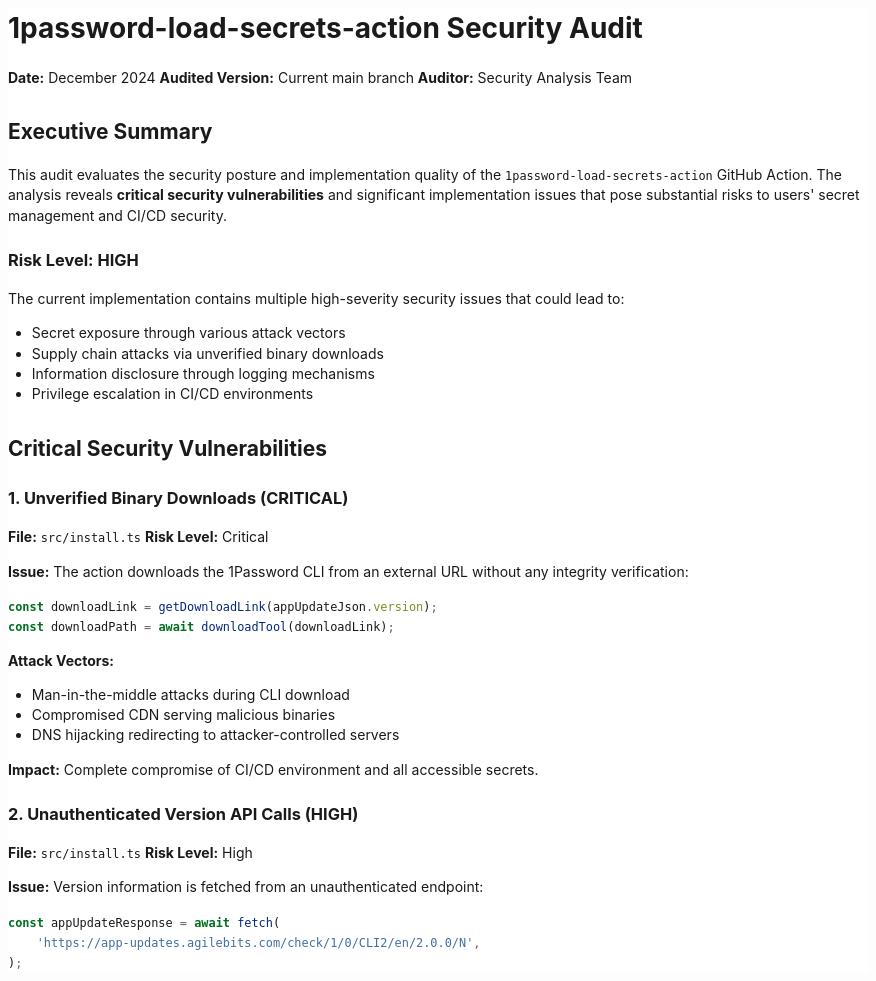 

# 1password-load-secrets-action Security Audit

**Date:** December 2024
**Audited Version:** Current main branch
**Auditor:** Security Analysis Team

## Executive Summary

This audit evaluates the security posture and implementation quality of the
`1password-load-secrets-action` GitHub Action. The analysis reveals **critical
security vulnerabilities** and significant implementation issues that pose
substantial risks to users' secret management and CI/CD security.

### Risk Level: **HIGH**

The current implementation contains multiple high-severity security issues that could lead to:

- Secret exposure through various attack vectors
- Supply chain attacks via unverified binary downloads
- Information disclosure through logging mechanisms
- Privilege escalation in CI/CD environments

## Critical Security Vulnerabilities

### 1. Unverified Binary Downloads (CRITICAL)

**File:** `src/install.ts`
**Risk Level:** Critical

**Issue:** The action downloads the 1Password CLI from an external URL without any integrity verification:

```typescript
const downloadLink = getDownloadLink(appUpdateJson.version);
const downloadPath = await downloadTool(downloadLink);
```

**Attack Vectors:**

- Man-in-the-middle attacks during CLI download
- Compromised CDN serving malicious binaries
- DNS hijacking redirecting to attacker-controlled servers

**Impact:** Complete compromise of CI/CD environment and all accessible secrets.

### 2. Unauthenticated Version API Calls (HIGH)

**File:** `src/install.ts`
**Risk Level:** High

**Issue:** Version information is fetched from an unauthenticated endpoint:

```typescript
const appUpdateResponse = await fetch(
    'https://app-updates.agilebits.com/check/1/0/CLI2/en/2.0.0/N',
);
```
